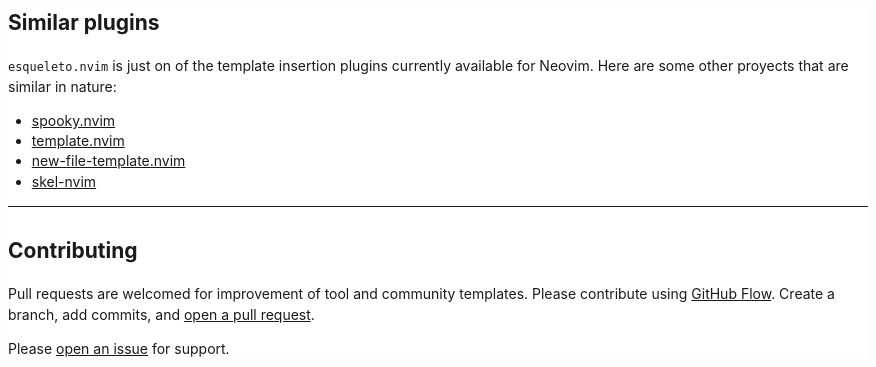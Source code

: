 ## Similar plugins
`esqueleto.nvim` is just on of the template insertion plugins currently available for
Neovim. Here are some other proyects that are similar in nature:

- [spooky.nvim](https://github.com/Futarimiti/spooky.nvim)
- [template.nvim](https://github.com/nvimdev/template.nvim)
- [new-file-template.nvim](https://github.com/otavioschwanck/new-file-template.nvim)
- [skel-nvim](https://github.com/motosir/skel-nvim)

---

## Contributing

Pull requests are welcomed for improvement of tool and community templates. Please contribute
using [GitHub Flow](https://guides.github.com/introduction/flow/). Create a branch, add
commits, and [open a pull request](https://github.com/cvigilv/esqueleto.nvim/compare/).

Please [open an issue](https://github.com/cvigilv/esqueleto.nvim/issues/new) for support.
